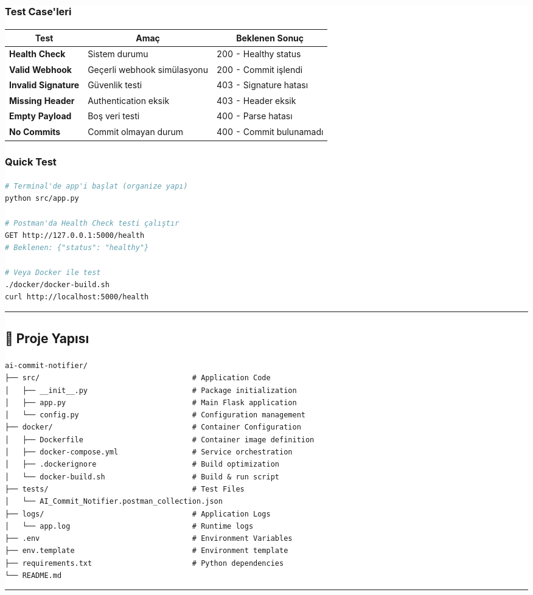 ### Test Case'leri
| Test | Amaç | Beklenen Sonuç |
|------|------|----------------|
| **Health Check** | Sistem durumu | 200 - Healthy status |
| **Valid Webhook** | Geçerli webhook simülasyonu | 200 - Commit işlendi |
| **Invalid Signature** | Güvenlik testi | 403 - Signature hatası |
| **Missing Header** | Authentication eksik | 403 - Header eksik |
| **Empty Payload** | Boş veri testi | 400 - Parse hatası |
| **No Commits** | Commit olmayan durum | 400 - Commit bulunamadı |

### Quick Test
```bash
# Terminal'de app'i başlat (organize yapı)
python src/app.py

# Postman'da Health Check testi çalıştır
GET http://127.0.0.1:5000/health
# Beklenen: {"status": "healthy"}

# Veya Docker ile test
./docker/docker-build.sh
curl http://localhost:5000/health
```

---

## 📁 Proje Yapısı

```
ai-commit-notifier/
├── src/                                   # Application Code
│   ├── __init__.py                        # Package initialization
│   ├── app.py                             # Main Flask application
│   └── config.py                          # Configuration management
├── docker/                                # Container Configuration
│   ├── Dockerfile                         # Container image definition
│   ├── docker-compose.yml                 # Service orchestration
│   ├── .dockerignore                      # Build optimization
│   └── docker-build.sh                    # Build & run script
├── tests/                                 # Test Files
│   └── AI_Commit_Notifier.postman_collection.json
├── logs/                                  # Application Logs
│   └── app.log                            # Runtime logs
├── .env                                   # Environment Variables
├── env.template                           # Environment template
├── requirements.txt                       # Python dependencies
└── README.md                              
```

---